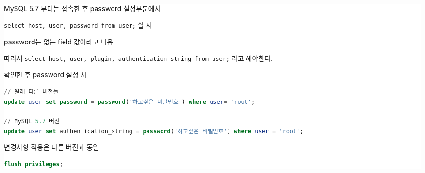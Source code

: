MySQL 5.7 부터는 접속한 후 password 설정부분에서 

``select host, user, password from user;`` 할 시

password는 없는 field 값이라고 나옴.

따라서 ``select host, user, plugin, authentication_string from user;`` 라고 해야한다. 

확인한 후 password 설정 시  

```sql
// 원래 다른 버전들
update user set password = password('하고싶은 비밀번호') where user= 'root';

// MySQL 5.7 버전
update user set authentication_string = password('하고싶은 비밀번호') where user = 'root';
```

변경사항 적용은 다른 버전과 동일

```sql
flush privileges;
```
